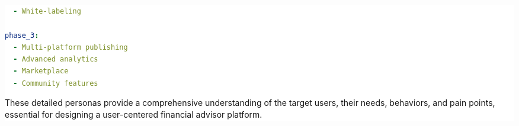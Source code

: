 ```yaml
  - White-labeling
  
phase_3:
  - Multi-platform publishing
  - Advanced analytics
  - Marketplace
  - Community features
```

These detailed personas provide a comprehensive understanding of the target users, their needs, behaviors, and pain points, essential for designing a user-centered financial advisor platform.